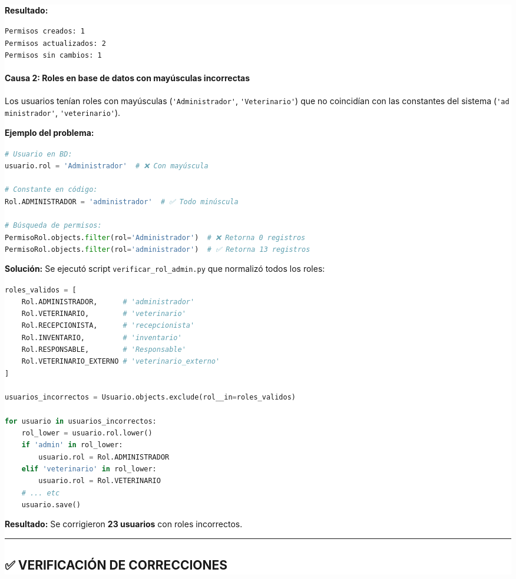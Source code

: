 **Resultado:**
```
Permisos creados: 1
Permisos actualizados: 2
Permisos sin cambios: 1
```

#### **Causa 2: Roles en base de datos con mayúsculas incorrectas**

Los usuarios tenían roles con mayúsculas (`'Administrador'`, `'Veterinario'`) que no coincidían con las constantes del sistema (`'administrador'`, `'veterinario'`).

**Ejemplo del problema:**
```python
# Usuario en BD:
usuario.rol = 'Administrador'  # ❌ Con mayúscula

# Constante en código:
Rol.ADMINISTRADOR = 'administrador'  # ✅ Todo minúscula

# Búsqueda de permisos:
PermisoRol.objects.filter(rol='Administrador')  # ❌ Retorna 0 registros
PermisoRol.objects.filter(rol='administrador')  # ✅ Retorna 13 registros
```

**Solución:** Se ejecutó script `verificar_rol_admin.py` que normalizó todos los roles:

```python
roles_validos = [
    Rol.ADMINISTRADOR,      # 'administrador'
    Rol.VETERINARIO,        # 'veterinario'
    Rol.RECEPCIONISTA,      # 'recepcionista'
    Rol.INVENTARIO,         # 'inventario'
    Rol.RESPONSABLE,        # 'Responsable'
    Rol.VETERINARIO_EXTERNO # 'veterinario_externo'
]

usuarios_incorrectos = Usuario.objects.exclude(rol__in=roles_validos)

for usuario in usuarios_incorrectos:
    rol_lower = usuario.rol.lower()
    if 'admin' in rol_lower:
        usuario.rol = Rol.ADMINISTRADOR
    elif 'veterinario' in rol_lower:
        usuario.rol = Rol.VETERINARIO
    # ... etc
    usuario.save()
```

**Resultado:** Se corrigieron **23 usuarios** con roles incorrectos.

---

## ✅ VERIFICACIÓN DE CORRECCIONES
